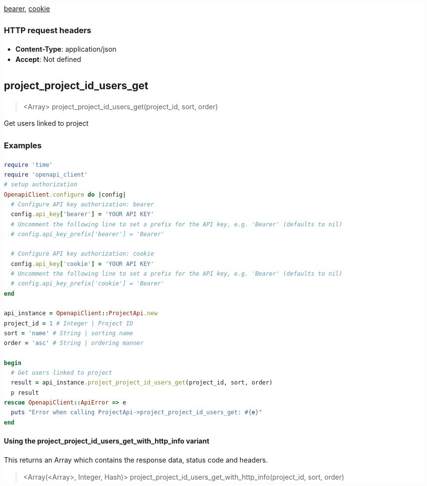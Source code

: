 [bearer](../README.md#bearer), [cookie](../README.md#cookie)

### HTTP request headers

- **Content-Type**: application/json
- **Accept**: Not defined


## project_project_id_users_get

> <Array<User>> project_project_id_users_get(project_id, sort, order)

Get users linked to project

### Examples

```ruby
require 'time'
require 'openapi_client'
# setup authorization
OpenapiClient.configure do |config|
  # Configure API key authorization: bearer
  config.api_key['bearer'] = 'YOUR API KEY'
  # Uncomment the following line to set a prefix for the API key, e.g. 'Bearer' (defaults to nil)
  # config.api_key_prefix['bearer'] = 'Bearer'

  # Configure API key authorization: cookie
  config.api_key['cookie'] = 'YOUR API KEY'
  # Uncomment the following line to set a prefix for the API key, e.g. 'Bearer' (defaults to nil)
  # config.api_key_prefix['cookie'] = 'Bearer'
end

api_instance = OpenapiClient::ProjectApi.new
project_id = 1 # Integer | Project ID
sort = 'name' # String | sorting name
order = 'asc' # String | ordering manner

begin
  # Get users linked to project
  result = api_instance.project_project_id_users_get(project_id, sort, order)
  p result
rescue OpenapiClient::ApiError => e
  puts "Error when calling ProjectApi->project_project_id_users_get: #{e}"
end
```

#### Using the project_project_id_users_get_with_http_info variant

This returns an Array which contains the response data, status code and headers.

> <Array(<Array<User>>, Integer, Hash)> project_project_id_users_get_with_http_info(project_id, sort, order)
